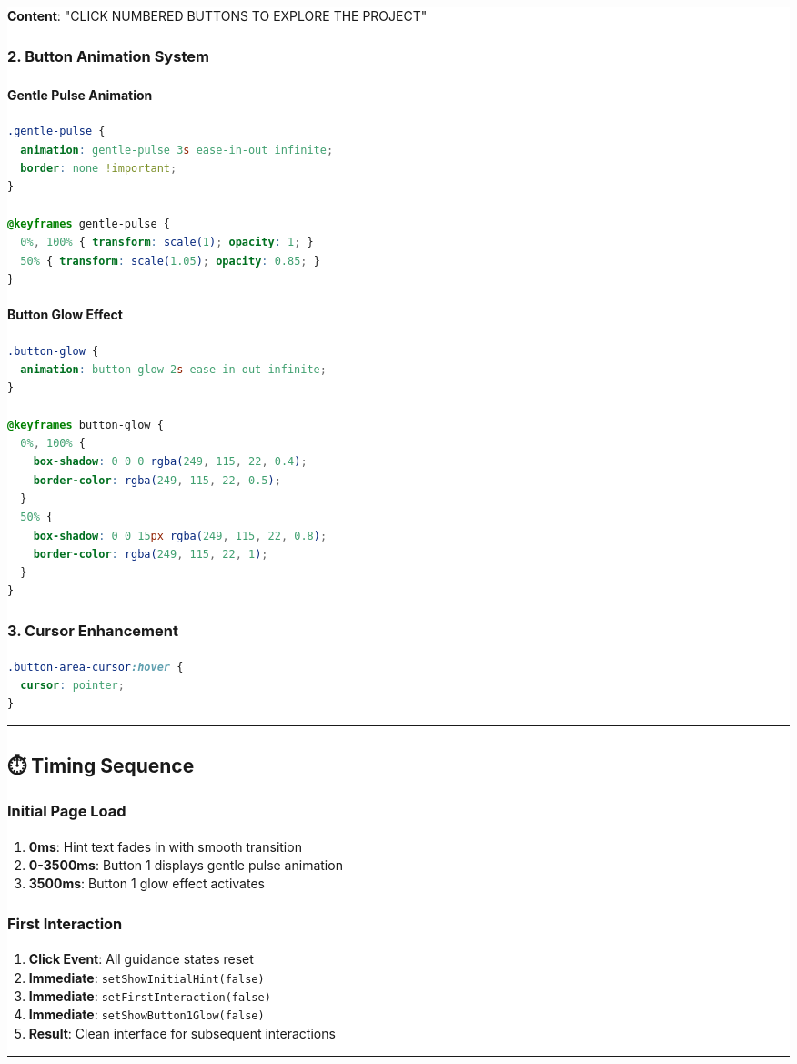 **Content**: "CLICK NUMBERED BUTTONS TO EXPLORE THE PROJECT"

### **2. Button Animation System**

#### **Gentle Pulse Animation**
```css
.gentle-pulse {
  animation: gentle-pulse 3s ease-in-out infinite;
  border: none !important;
}

@keyframes gentle-pulse {
  0%, 100% { transform: scale(1); opacity: 1; }
  50% { transform: scale(1.05); opacity: 0.85; }
}
```

#### **Button Glow Effect**
```css
.button-glow {
  animation: button-glow 2s ease-in-out infinite;
}

@keyframes button-glow {
  0%, 100% { 
    box-shadow: 0 0 0 rgba(249, 115, 22, 0.4);
    border-color: rgba(249, 115, 22, 0.5);
  }
  50% { 
    box-shadow: 0 0 15px rgba(249, 115, 22, 0.8);
    border-color: rgba(249, 115, 22, 1);
  }
}
```

### **3. Cursor Enhancement**
```css
.button-area-cursor:hover {
  cursor: pointer;
}
```

---

## ⏱️ **Timing Sequence**

### **Initial Page Load**
1. **0ms**: Hint text fades in with smooth transition
2. **0-3500ms**: Button 1 displays gentle pulse animation
3. **3500ms**: Button 1 glow effect activates

### **First Interaction**
1. **Click Event**: All guidance states reset
2. **Immediate**: `setShowInitialHint(false)`
3. **Immediate**: `setFirstInteraction(false)`
4. **Immediate**: `setShowButton1Glow(false)`
5. **Result**: Clean interface for subsequent interactions

---